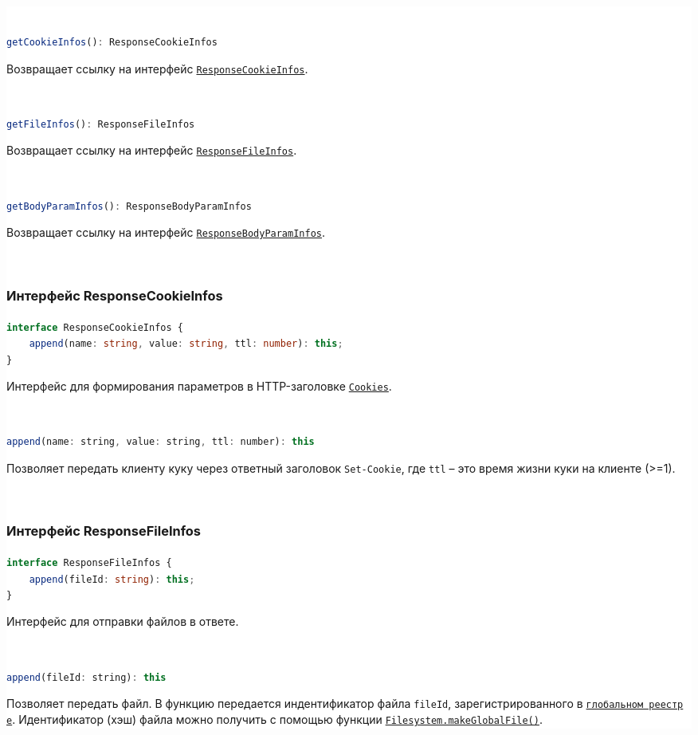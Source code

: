 &nbsp;

```js
getCookieInfos(): ResponseCookieInfos
```
Возвращает ссылку на интерфейс [`ResponseCookieInfos`](#response-cookie-infos).

&nbsp;

```js
getFileInfos(): ResponseFileInfos
```
Возвращает ссылку на интерфейс [`ResponseFileInfos`](#response-file-infos).

&nbsp;

```js
getBodyParamInfos(): ResponseBodyParamInfos
```
Возвращает ссылку на интерфейс [`ResponseBodyParamInfos`](#response-body-param-infos).

&nbsp;

### Интерфейс ResponseCookieInfos<a name="response-cookie-infos"></a>
```ts
interface ResponseCookieInfos {
    append(name: string, value: string, ttl: number): this;
}
```
Интерфейс для формирования параметров в HTTP-заголовке [`Cookies`](https://ru.wikipedia.org/wiki/Cookie).

&nbsp;

```js
append(name: string, value: string, ttl: number): this
```
Позволяет передать клиенту куку через ответный заголовок `Set-Cookie`, где `ttl` – это время жизни куки на клиенте (>=1).

&nbsp;

### Интерфейс ResponseFileInfos<a name="response-file-infos"></a>
```ts
interface ResponseFileInfos {
    append(fileId: string): this;
}
```
Интерфейс для отправки файлов в ответе.

&nbsp;

```js
append(fileId: string): this
```
Позволяет передать файл. В функцию передается индентификатор файла `fileId`, зарегистрированного в [`глобальном реестре`](../appendix/glossary.md#global-file-registry). Идентификатор (хэш) файла можно получить с помощью функции [`Filesystem.makeGlobalFile()`](./fs.md#filesystem.make-global-file).
